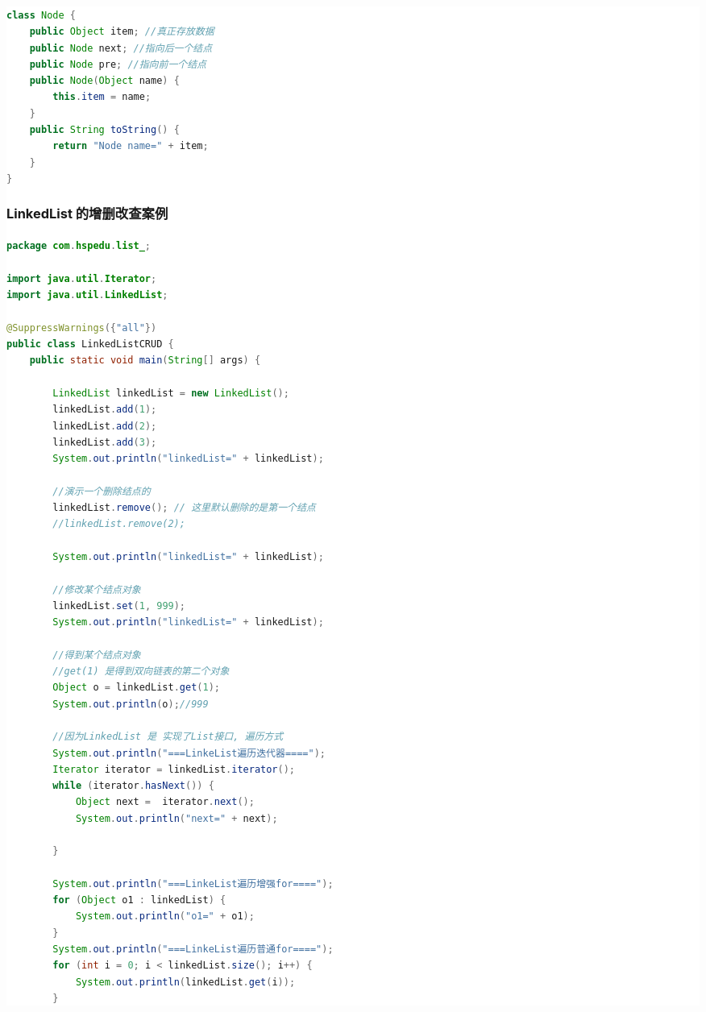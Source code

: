 ```java
class Node {
    public Object item; //真正存放数据
    public Node next; //指向后一个结点
    public Node pre; //指向前一个结点
    public Node(Object name) {
        this.item = name;
    }
    public String toString() {
        return "Node name=" + item;
    }
}
```

### LinkedList 的增删改查案例

```java
package com.hspedu.list_;

import java.util.Iterator;
import java.util.LinkedList;

@SuppressWarnings({"all"})
public class LinkedListCRUD {
    public static void main(String[] args) {

        LinkedList linkedList = new LinkedList();
        linkedList.add(1);
        linkedList.add(2);
        linkedList.add(3);
        System.out.println("linkedList=" + linkedList);

        //演示一个删除结点的
        linkedList.remove(); // 这里默认删除的是第一个结点
        //linkedList.remove(2);

        System.out.println("linkedList=" + linkedList);

        //修改某个结点对象
        linkedList.set(1, 999);
        System.out.println("linkedList=" + linkedList);

        //得到某个结点对象
        //get(1) 是得到双向链表的第二个对象
        Object o = linkedList.get(1);
        System.out.println(o);//999

        //因为LinkedList 是 实现了List接口, 遍历方式
        System.out.println("===LinkeList遍历迭代器====");
        Iterator iterator = linkedList.iterator();
        while (iterator.hasNext()) {
            Object next =  iterator.next();
            System.out.println("next=" + next);

        }

        System.out.println("===LinkeList遍历增强for====");
        for (Object o1 : linkedList) {
            System.out.println("o1=" + o1);
        }
        System.out.println("===LinkeList遍历普通for====");
        for (int i = 0; i < linkedList.size(); i++) {
            System.out.println(linkedList.get(i));
        }
```